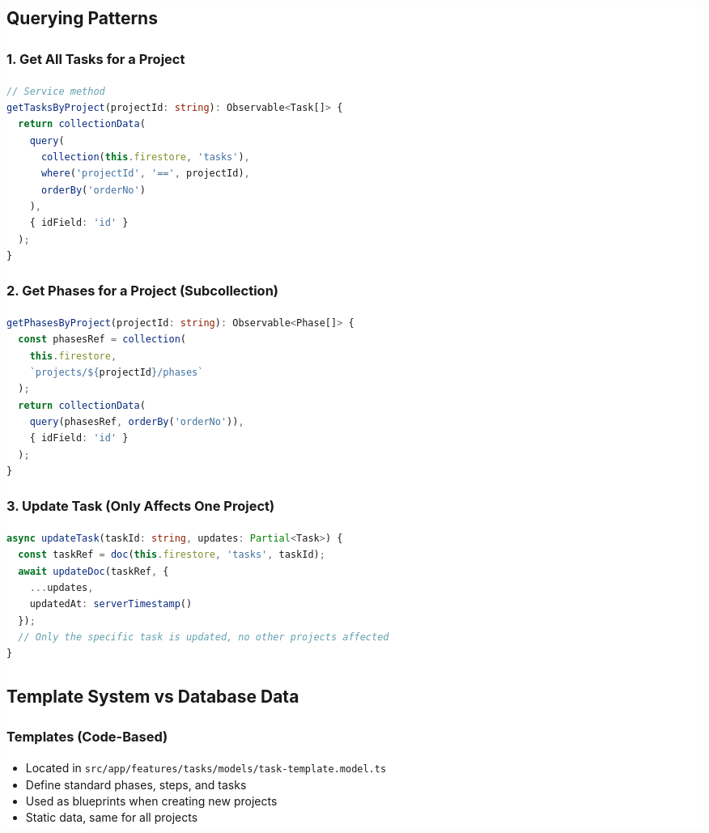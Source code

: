 ## Querying Patterns

### 1. Get All Tasks for a Project
```typescript
// Service method
getTasksByProject(projectId: string): Observable<Task[]> {
  return collectionData(
    query(
      collection(this.firestore, 'tasks'),
      where('projectId', '==', projectId),
      orderBy('orderNo')
    ),
    { idField: 'id' }
  );
}
```

### 2. Get Phases for a Project (Subcollection)
```typescript
getPhasesByProject(projectId: string): Observable<Phase[]> {
  const phasesRef = collection(
    this.firestore, 
    `projects/${projectId}/phases`
  );
  return collectionData(
    query(phasesRef, orderBy('orderNo')),
    { idField: 'id' }
  );
}
```

### 3. Update Task (Only Affects One Project)
```typescript
async updateTask(taskId: string, updates: Partial<Task>) {
  const taskRef = doc(this.firestore, 'tasks', taskId);
  await updateDoc(taskRef, {
    ...updates,
    updatedAt: serverTimestamp()
  });
  // Only the specific task is updated, no other projects affected
}
```

## Template System vs Database Data

### Templates (Code-Based)
- Located in `src/app/features/tasks/models/task-template.model.ts`
- Define standard phases, steps, and tasks
- Used as blueprints when creating new projects
- Static data, same for all projects
